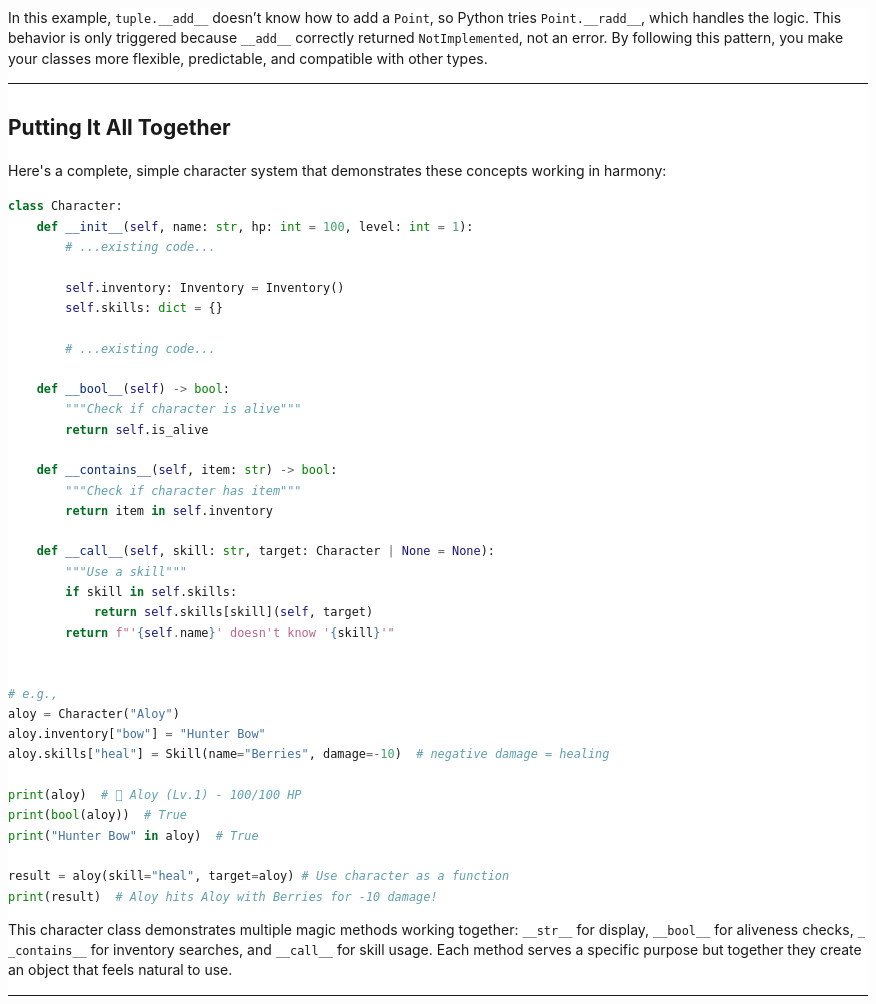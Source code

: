 In this example, `tuple.__add__` doesn’t know how to add a `Point`, so Python tries `Point.__radd__`, which handles the logic. This behavior is only triggered because `__add__` correctly returned `NotImplemented`, not an error. By following this pattern, you make your classes more flexible, predictable, and compatible with other types.

---

## Putting It All Together

Here's a complete, simple character system that demonstrates these concepts working in harmony:

```python
class Character:
    def __init__(self, name: str, hp: int = 100, level: int = 1):
        # ...existing code...

        self.inventory: Inventory = Inventory()
        self.skills: dict = {}

        # ...existing code...

    def __bool__(self) -> bool:
        """Check if character is alive"""
        return self.is_alive

    def __contains__(self, item: str) -> bool:
        """Check if character has item"""
        return item in self.inventory

    def __call__(self, skill: str, target: Character | None = None):
        """Use a skill"""
        if skill in self.skills:
            return self.skills[skill](self, target)
        return f"'{self.name}' doesn't know '{skill}'"


# e.g.,
aloy = Character("Aloy")
aloy.inventory["bow"] = "Hunter Bow"
aloy.skills["heal"] = Skill(name="Berries", damage=-10)  # negative damage = healing

print(aloy)  # 💚 Aloy (Lv.1) - 100/100 HP
print(bool(aloy))  # True
print("Hunter Bow" in aloy)  # True

result = aloy(skill="heal", target=aloy) # Use character as a function
print(result)  # Aloy hits Aloy with Berries for -10 damage!
```

This character class demonstrates multiple magic methods working together: `__str__` for display, `__bool__` for aliveness checks, `__contains__` for inventory searches, and `__call__` for skill usage. Each method serves a specific purpose but together they create an object that feels natural to use.

---